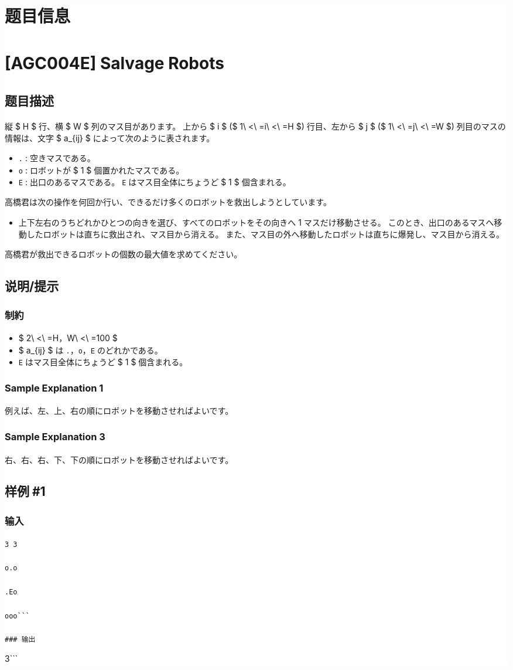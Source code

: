 # 题目信息

# [AGC004E] Salvage Robots

## 题目描述

[problemUrl]: https://atcoder.jp/contests/agc004/tasks/agc004_e

縦 $ H $ 行、横 $ W $ 列のマス目があります。 上から $ i $ ($ 1\ <\ =i\ <\ =H $) 行目、左から $ j $ ($ 1\ <\ =j\ <\ =W $) 列目のマスの情報は、文字 $ a_{ij} $ によって次のように表されます。

- `.` : 空きマスである。
- `o` : ロボットが $ 1 $ 個置かれたマスである。
- `E` : 出口のあるマスである。 `E` はマス目全体にちょうど $ 1 $ 個含まれる。

高橋君は次の操作を何回か行い、できるだけ多くのロボットを救出しようとしています。

- 上下左右のうちどれかひとつの向きを選び、すべてのロボットをその向きへ 1 マスだけ移動させる。 このとき、出口のあるマスへ移動したロボットは直ちに救出され、マス目から消える。 また、マス目の外へ移動したロボットは直ちに爆発し、マス目から消える。

高橋君が救出できるロボットの個数の最大値を求めてください。

## 说明/提示

### 制約

- $ 2\ <\ =H，W\ <\ =100 $
- $ a_{ij} $ は `.`，`o`，`E` のどれかである。
- `E` はマス目全体にちょうど $ 1 $ 個含まれる。

### Sample Explanation 1

例えば、左、上、右の順にロボットを移動させればよいです。

### Sample Explanation 3

右、右、右、下、下の順にロボットを移動させればよいです。

## 样例 #1

### 输入

```
3 3

o.o

.Eo

ooo```

### 输出

```
3```
